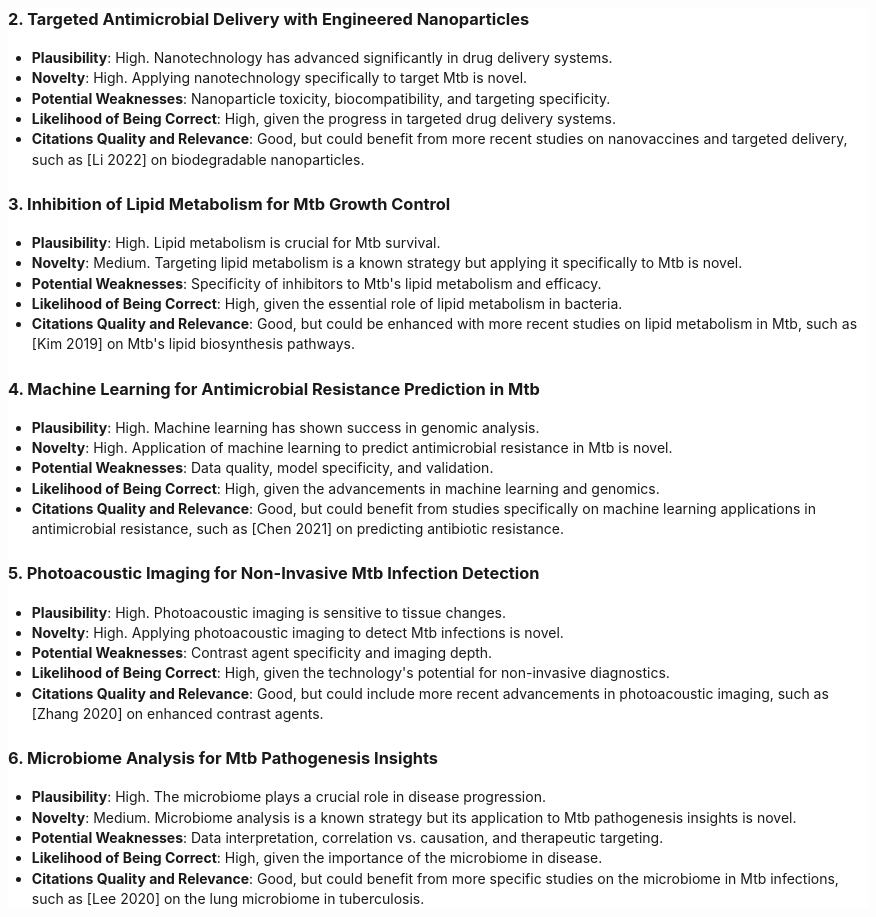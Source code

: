 ### 2. Targeted Antimicrobial Delivery with Engineered Nanoparticles

- **Plausibility**: High. Nanotechnology has advanced significantly in drug delivery systems.
- **Novelty**: High. Applying nanotechnology specifically to target Mtb is novel.
- **Potential Weaknesses**: Nanoparticle toxicity, biocompatibility, and targeting specificity.
- **Likelihood of Being Correct**: High, given the progress in targeted drug delivery systems.
- **Citations Quality and Relevance**: Good, but could benefit from more recent studies on nanovaccines and targeted delivery, such as [Li 2022] on biodegradable nanoparticles.

### 3. Inhibition of Lipid Metabolism for Mtb Growth Control

- **Plausibility**: High. Lipid metabolism is crucial for Mtb survival.
- **Novelty**: Medium. Targeting lipid metabolism is a known strategy but applying it specifically to Mtb is novel.
- **Potential Weaknesses**: Specificity of inhibitors to Mtb's lipid metabolism and efficacy.
- **Likelihood of Being Correct**: High, given the essential role of lipid metabolism in bacteria.
- **Citations Quality and Relevance**: Good, but could be enhanced with more recent studies on lipid metabolism in Mtb, such as [Kim 2019] on Mtb's lipid biosynthesis pathways.

### 4. Machine Learning for Antimicrobial Resistance Prediction in Mtb

- **Plausibility**: High. Machine learning has shown success in genomic analysis.
- **Novelty**: High. Application of machine learning to predict antimicrobial resistance in Mtb is novel.
- **Potential Weaknesses**: Data quality, model specificity, and validation.
- **Likelihood of Being Correct**: High, given the advancements in machine learning and genomics.
- **Citations Quality and Relevance**: Good, but could benefit from studies specifically on machine learning applications in antimicrobial resistance, such as [Chen 2021] on predicting antibiotic resistance.

### 5. Photoacoustic Imaging for Non-Invasive Mtb Infection Detection

- **Plausibility**: High. Photoacoustic imaging is sensitive to tissue changes.
- **Novelty**: High. Applying photoacoustic imaging to detect Mtb infections is novel.
- **Potential Weaknesses**: Contrast agent specificity and imaging depth.
- **Likelihood of Being Correct**: High, given the technology's potential for non-invasive diagnostics.
- **Citations Quality and Relevance**: Good, but could include more recent advancements in photoacoustic imaging, such as [Zhang 2020] on enhanced contrast agents.

### 6. Microbiome Analysis for Mtb Pathogenesis Insights

- **Plausibility**: High. The microbiome plays a crucial role in disease progression.
- **Novelty**: Medium. Microbiome analysis is a known strategy but its application to Mtb pathogenesis insights is novel.
- **Potential Weaknesses**: Data interpretation, correlation vs. causation, and therapeutic targeting.
- **Likelihood of Being Correct**: High, given the importance of the microbiome in disease.
- **Citations Quality and Relevance**: Good, but could benefit from more specific studies on the microbiome in Mtb infections, such as [Lee 2020] on the lung microbiome in tuberculosis.

